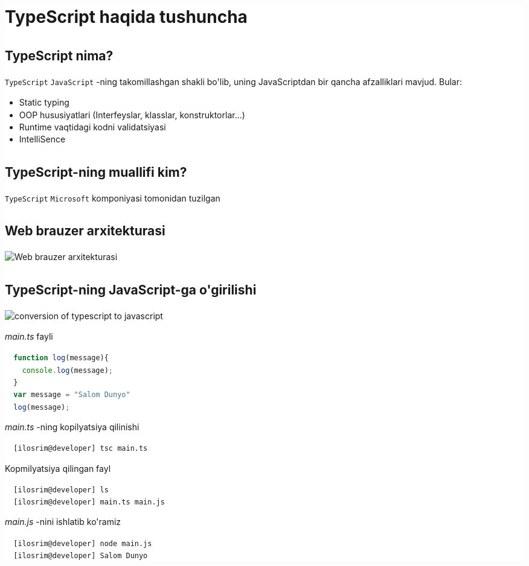 # TypeScript haqida tushuncha

## TypeScript nima?

`TypeScript` `JavaScript` -ning takomillashgan shakli bo'lib, uning JavaScriptdan bir qancha afzalliklari mavjud. Bular:
  - Static typing
  - OOP hususiyatlari (Interfeyslar, klasslar, konstruktorlar...)
  - Runtime vaqtidagi kodni validatsiyasi
  - IntelliSence

## TypeScript-ning muallifi kim?

`TypeScript` `Microsoft` komponiyasi tomonidan tuzilgan

## Web brauzer arxitekturasi

<img src="https://image.slidesharecdn.com/web-browserarchitecture-150609231155-lva1-app6892/95/web-browser-architecture-2-638.jpg?cb=1433891674" alt="Web brauzer arxitekturasi" width="100%" />

## TypeScript-ning JavaScript-ga o'girilishi

<img src="https://external-content.duckduckgo.com/iu/?u=https%3A%2F%2Fwww.webtrainingroom.com%2Fblogimages%2Fts2js.png&f=1&nofb=1" alt="conversion of typescript to javascript" width="100%" />

_main.ts_ fayli
```javascript
  function log(message){
    console.log(message);
  }
  var message = "Salom Dunyo"
  log(message);
```
_main.ts_ -ning kopilyatsiya qilinishi
```bash
  [ilosrim@developer] tsc main.ts
```
Kopmilyatsiya qilingan fayl
```bash
  [ilosrim@developer] ls
  [ilosrim@developer] main.ts main.js
```
_main.js_ -nini ishlatib ko'ramiz
```bash
  [ilosrim@developer] node main.js
  [ilosrim@developer] Salom Dunyo
```